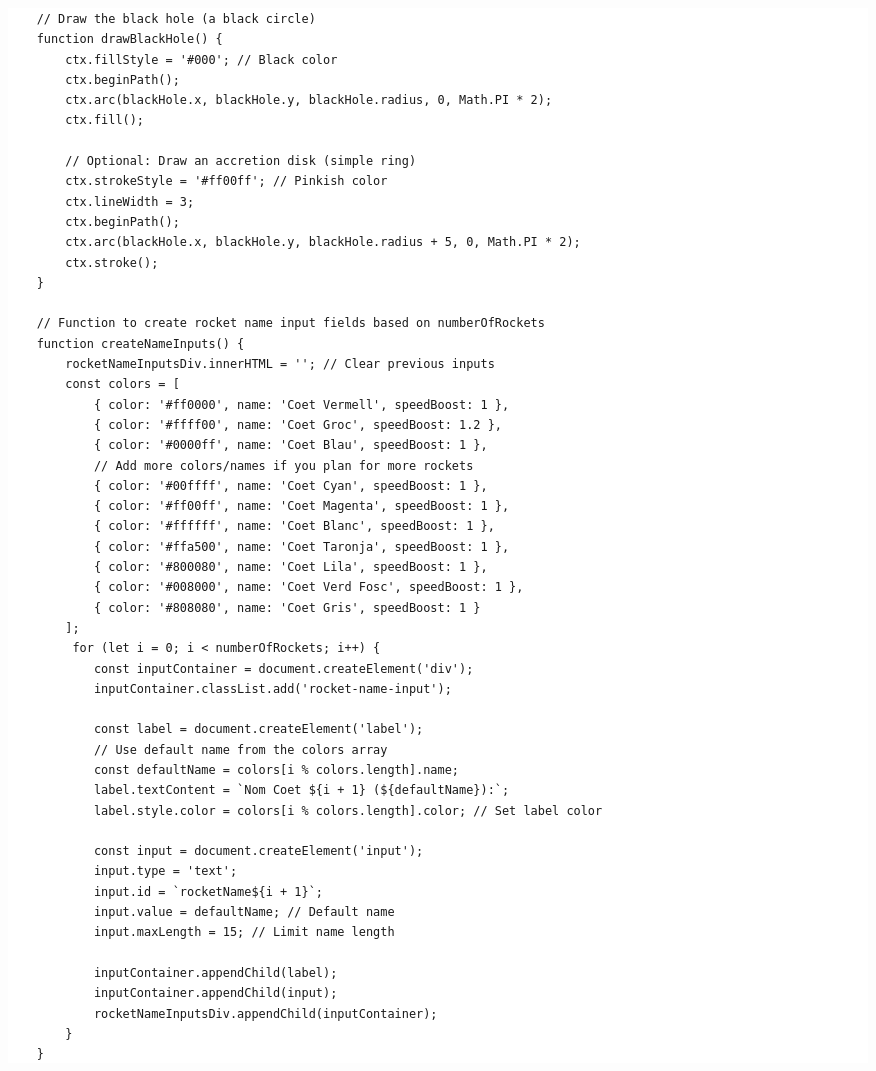         // Draw the black hole (a black circle)
        function drawBlackHole() {
            ctx.fillStyle = '#000'; // Black color
            ctx.beginPath();
            ctx.arc(blackHole.x, blackHole.y, blackHole.radius, 0, Math.PI * 2);
            ctx.fill();

            // Optional: Draw an accretion disk (simple ring)
            ctx.strokeStyle = '#ff00ff'; // Pinkish color
            ctx.lineWidth = 3;
            ctx.beginPath();
            ctx.arc(blackHole.x, blackHole.y, blackHole.radius + 5, 0, Math.PI * 2);
            ctx.stroke();
        }

        // Function to create rocket name input fields based on numberOfRockets
        function createNameInputs() {
            rocketNameInputsDiv.innerHTML = ''; // Clear previous inputs
            const colors = [
                { color: '#ff0000', name: 'Coet Vermell', speedBoost: 1 },
                { color: '#ffff00', name: 'Coet Groc', speedBoost: 1.2 },
                { color: '#0000ff', name: 'Coet Blau', speedBoost: 1 },
                // Add more colors/names if you plan for more rockets
                { color: '#00ffff', name: 'Coet Cyan', speedBoost: 1 },
                { color: '#ff00ff', name: 'Coet Magenta', speedBoost: 1 },
                { color: '#ffffff', name: 'Coet Blanc', speedBoost: 1 },
                { color: '#ffa500', name: 'Coet Taronja', speedBoost: 1 },
                { color: '#800080', name: 'Coet Lila', speedBoost: 1 },
                { color: '#008000', name: 'Coet Verd Fosc', speedBoost: 1 },
                { color: '#808080', name: 'Coet Gris', speedBoost: 1 }
            ];
             for (let i = 0; i < numberOfRockets; i++) {
                const inputContainer = document.createElement('div');
                inputContainer.classList.add('rocket-name-input');

                const label = document.createElement('label');
                // Use default name from the colors array
                const defaultName = colors[i % colors.length].name;
                label.textContent = `Nom Coet ${i + 1} (${defaultName}):`;
                label.style.color = colors[i % colors.length].color; // Set label color

                const input = document.createElement('input');
                input.type = 'text';
                input.id = `rocketName${i + 1}`;
                input.value = defaultName; // Default name
                input.maxLength = 15; // Limit name length

                inputContainer.appendChild(label);
                inputContainer.appendChild(input);
                rocketNameInputsDiv.appendChild(inputContainer);
            }
        }

